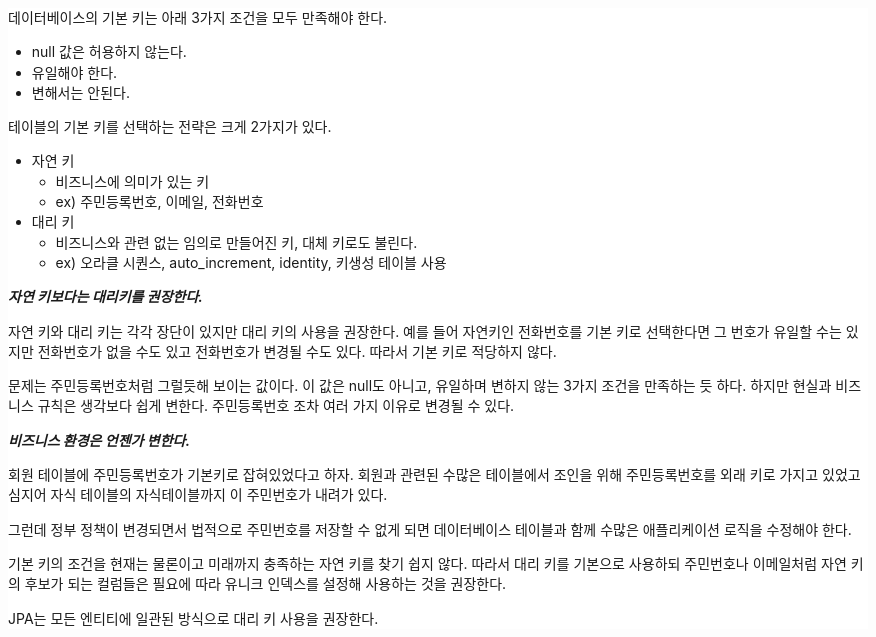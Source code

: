 데이터베이스의 기본 키는 아래 3가지 조건을 모두 만족해야 한다.

- null 값은 허용하지 않는다.
- 유일해야 한다.
- 변해서는 안된다.

테이블의 기본 키를 선택하는 전략은 크게 2가지가 있다.

- 자연 키
	- 비즈니스에 의미가 있는 키
	- ex) 주민등록번호, 이메일, 전화번호
- 대리 키
	- 비즈니스와 관련 없는 임의로 만들어진 키, 대체 키로도 불린다.
	- ex) 오라클 시퀀스, auto_increment, identity, 키생성 테이블 사용

***자연 키보다는 대리키를 권장한다.*** 

자연 키와 대리 키는 각각 장단이 있지만 대리 키의 사용을 권장한다. 예를 들어 자연키인 전화번호를 기본 키로 선택한다면 그 번호가 유일할 수는 있지만 전화번호가 없을 수도 있고 전화번호가 변경될 수도 있다. 따라서 기본 키로 적당하지 않다. 

문제는 주민등록번호처럼 그럴듯해 보이는 값이다. 이 값은 null도 아니고, 유일하며 변하지 않는 3가지 조건을 만족하는 듯 하다. 하지만 현실과 비즈니스 규칙은 생각보다 쉽게 변한다. 주민등록번호 조차 여러 가지 이유로 변경될 수 있다.

***비즈니스 환경은 언젠가 변한다.***

회원 테이블에 주민등록번호가 기본키로 잡혀있었다고 하자. 회원과 관련된 수많은 테이블에서 조인을 위해 주민등록번호를 외래 키로 가지고 있었고 심지어 자식 테이블의 자식테이블까지 이 주민번호가 내려가 있다.

그런데 정부 정책이 변경되면서 법적으로 주민번호를 저장할 수 없게 되면 데이터베이스 테이블과 함께 수많은 애플리케이션 로직을 수정해야 한다.

기본 키의 조건을 현재는 물론이고 미래까지 충족하는 자연 키를 찾기 쉽지 않다. 따라서 대리 키를 기본으로 사용하되 주민번호나 이메일처럼 자연 키의 후보가 되는 컬럼들은 필요에 따라 유니크 인덱스를 설정해 사용하는 것을 권장한다.

JPA는 모든 엔티티에 일관된 방식으로 대리 키 사용을 권장한다.